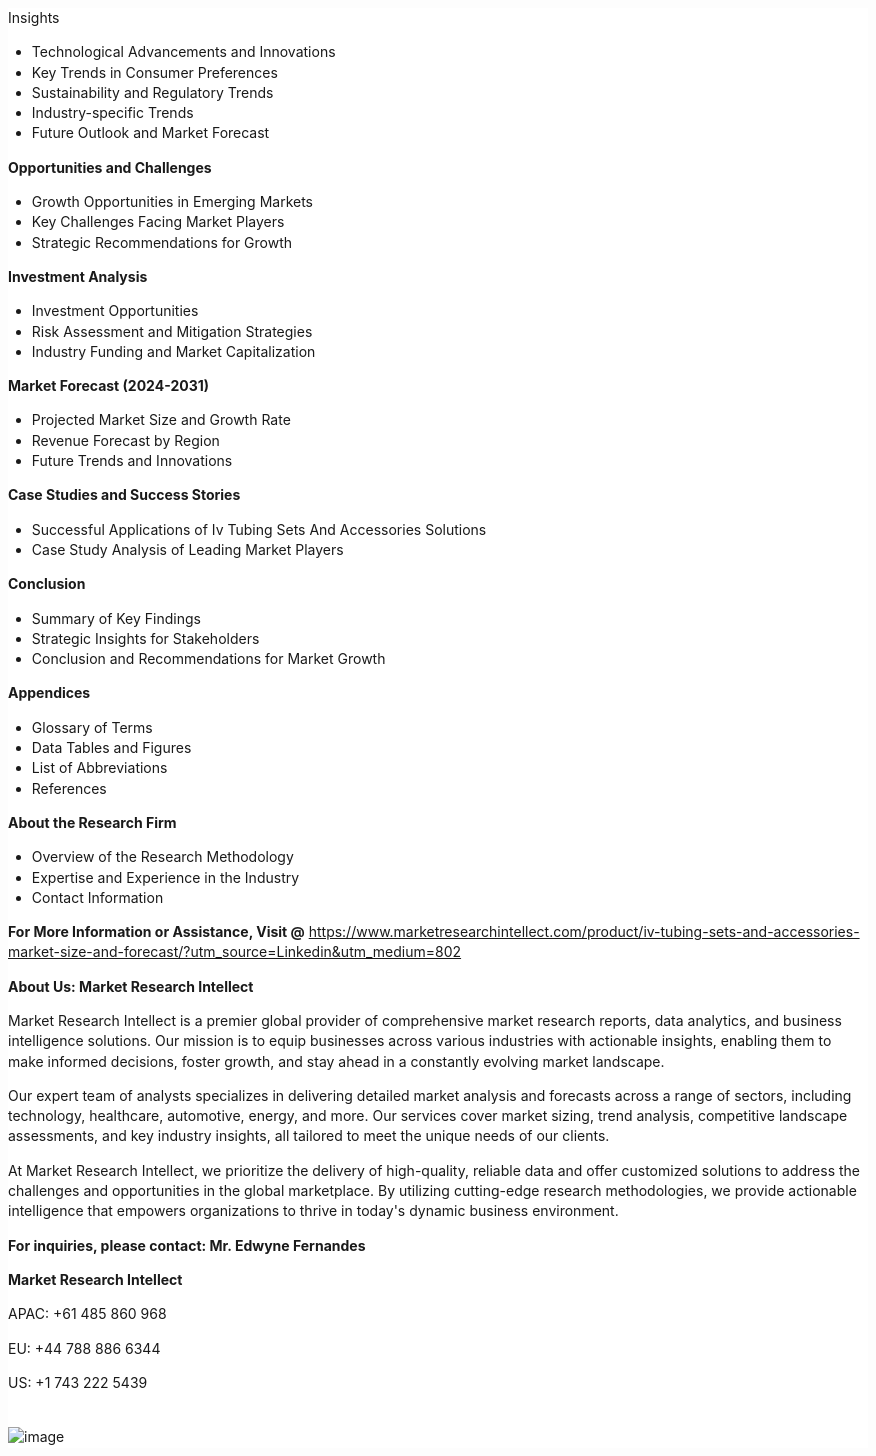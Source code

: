 Insights</strong></p><ul><li>Technological Advancements and Innovations</li><li>Key Trends in Consumer Preferences</li><li>Sustainability and Regulatory Trends</li><li>Industry-specific Trends</li><li>Future Outlook and Market Forecast</li></ul><p><strong>Opportunities and Challenges</strong></p><ul><li>Growth Opportunities in Emerging Markets</li><li>Key Challenges Facing Market Players</li><li>Strategic Recommendations for Growth</li></ul><p><strong>Investment Analysis</strong></p><ul><li>Investment Opportunities</li><li>Risk Assessment and Mitigation Strategies</li><li>Industry Funding and Market Capitalization</li></ul><p><strong>Market Forecast (2024-2031)</strong></p><ul><li>Projected Market Size and Growth Rate</li><li>Revenue Forecast by Region</li><li>Future Trends and Innovations</li></ul><p><strong>Case Studies and Success Stories</strong></p><ul><li>Successful Applications of Iv Tubing Sets And Accessories Solutions</li><li>Case Study Analysis of Leading Market Players</li></ul><p><strong>Conclusion</strong></p><ul><li>Summary of Key Findings</li><li>Strategic Insights for Stakeholders</li><li>Conclusion and Recommendations for Market Growth</li></ul><p><strong>Appendices</strong></p><ul><li>Glossary of Terms</li><li>Data Tables and Figures</li><li>List of Abbreviations</li><li>References</li></ul><p><strong>About the Research Firm</strong></p><ul><li>Overview of the Research Methodology</li><li>Expertise and Experience in the Industry</li><li>Contact Information</li></ul></div><div class="article-main__content" data-test-id="publishing-text-block"><p><span class="font-[700]"><strong>For More Information or Assistance, Visit @</strong>&nbsp;<a href="https://www.marketresearchintellect.com/product/iv-tubing-sets-and-accessories-market-size-and-forecast/?utm_source=Linkedin&utm_medium=802">https://www.marketresearchintellect.com/product/iv-tubing-sets-and-accessories-market-size-and-forecast/?utm_source=Linkedin&utm_medium=802</a></span></p><p><strong>About Us: Market Research Intellect</strong></p><p>Market Research Intellect is a premier global provider of comprehensive market research reports, data analytics, and business intelligence solutions. Our mission is to equip businesses across various industries with actionable insights, enabling them to make informed decisions, foster growth, and stay ahead in a constantly evolving market landscape.</p><p>Our expert team of analysts specializes in delivering detailed market analysis and forecasts across a range of sectors, including technology, healthcare, automotive, energy, and more. Our services cover market sizing, trend analysis, competitive landscape assessments, and key industry insights, all tailored to meet the unique needs of our clients.</p><p>At Market Research Intellect, we prioritize the delivery of high-quality, reliable data and offer customized solutions to address the challenges and opportunities in the global marketplace. By utilizing cutting-edge research methodologies, we provide actionable intelligence that empowers organizations to thrive in today's dynamic business environment.</p><p><strong>For inquiries, please contact: Mr. Edwyne Fernandes</strong></p><p><strong>Market Research Intellect</strong></p><p>APAC: +61 485 860 968</p><p>EU: +44 788 886 6344</p><p>US: +1 743 222 5439</p></div><div class="article-main__content" data-test-id="publishing-text-block">&nbsp;</div>
![image](https://github.com/user-attachments/assets/712b1e57-d728-45ec-abc1-4dc5a8164faf)
